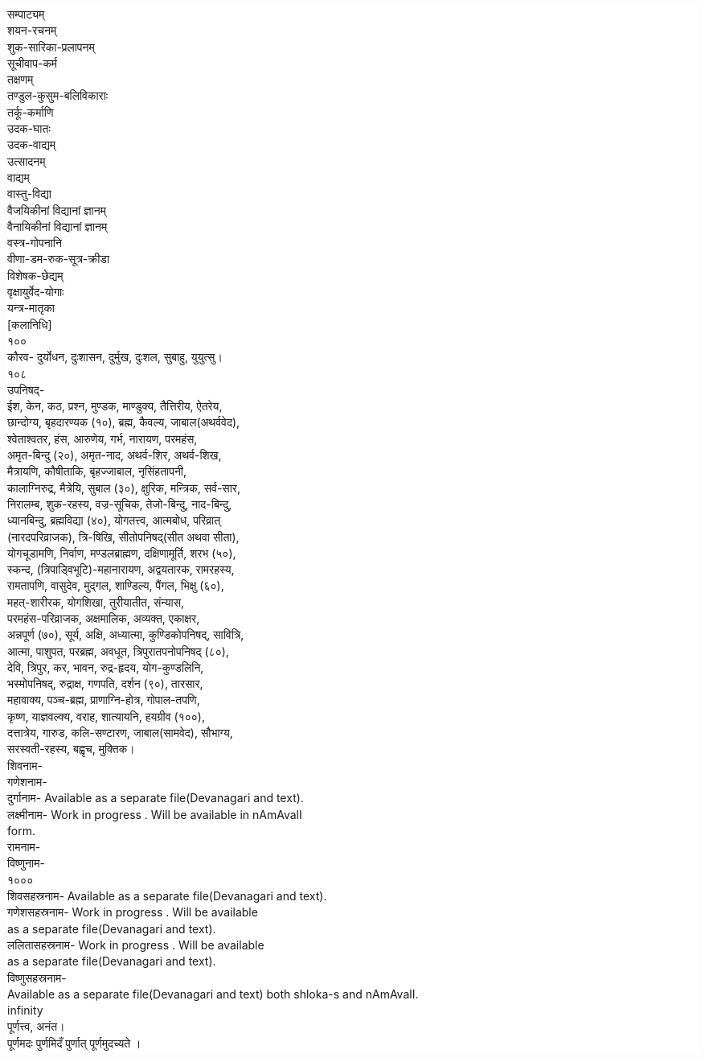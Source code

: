 सम्पाट्यम्  
शयन-रचनम्  
शुक-सारिका-प्रलापनम्  
सूचीवाप-कर्म  
तक्षणम्  
तण्डुल-कुसुम-बलिविकाराः  
तर्कू-कर्माणि  
उदक-घातः  
उदक-वाद्यम्  
उत्सादनम्  
वाद्यम्  
वास्तु-विद्या  
वैजयिकीनां विद्यानां ज्ञानम्  
वैनायिकीनां विद्यानां ज्ञानम्  
वस्त्र-गोपनानि  
वीणा-डम-रुक-सूत्र-क्रीडा  
विशेषक-छेद्यम्  
वृक्षायुर्वेद-योगाः  
यन्त्र-मातृका  
[कलानिधि]  
 १००  
कौरव- दुर्योधन, दुःशासन, दुर्मुख, दुःशल, सुबाहु, युयुत्सु।  
 १०८  
उपनिषद्-  
ईश, केन, कठ, प्रश्न, मुण्डक, माण्डुक्य, तैत्तिरीय, ऐतरेय,  
छान्दोग्य, बृहदारण्यक (१०), ब्रह्म, कैवल्य, जाबाल(अथर्ववेद),  
श्वेताश्वतर, हंस, आरुणेय, गर्भ, नारायण, परमहंस,  
अमृत-बिन्दु (२०), अमृत-नाद, अथर्व-शिर, अथर्व-शिख,  
मैत्रायणि, कौषीताकि, बृहज्जाबाल, नृसिंहतापनी,  
कालाग्निरुद्र, मैत्रेयि, सुबाल (३०), क्षुरिक, मन्त्रिक, सर्व-सार,  
निरालम्ब, शुक-रहस्य, वज्र-सूचिक, तेजो-बिन्दु, नाद-बिन्दु,  
ध्यानबिन्दु, ब्रह्मविद्या (४०), योगतत्त्व, आत्मबोध, परिव्रात्  
(नारदपरिव्राजक), त्रि-षिखि, सीतोपनिषद्(सीत अथवा सीता),  
योगचूडामणि, निर्वाण, मण्डलब्राह्मण, दक्षिणामूर्ति, शरभ (५०),  
स्कन्द, (त्रिपाड्विभूटि)-महानारायण, अद्वयतारक, रामरहस्य,  
रामतापणि, वासुदेव, मुद्गल, शाण्डिल्य, पैंगल, भिक्षु (६०),  
महत्-शारीरक, योगशिखा, तुरीयातीत, संन्यास,  
परमहंस-परिव्राजक, अक्षमालिक, अव्यक्त, एकाक्षर,  
अन्नपूर्ण (७०), सूर्य, अक्षि, अध्यात्मा, कुण्डिकोपनिषद्, सावित्रि,  
आत्मा, पाशुपत, परब्रह्म, अवधूत, त्रिपुरातपनोपनिषद् (८०),  
देवि, त्रिपुर, कर, भावन, रुद्र-हृदय, योग-कुण्डलिनि,  
भस्मोपनिषद्, रुद्राक्ष, गणपति, दर्शन (९०), तारसार,  
महावाक्य, पञ्च-ब्रह्म, प्राणाग्नि-होत्र, गोपाल-तपणि,  
कृष्ण, याज्ञवल्क्य, वराह, शात्यायनि, हयग्रीव (१००),  
दत्तात्रेय, गारुड, कलि-सण्टारण, जाबाल(सामवेद), सौभाग्य,  
सरस्वती-रहस्य, बह्वृच, मुक्तिक।  
शिवनाम-  
गणेशनाम-  
दुर्गानाम- Available as a separate file(Devanagari and text).  
लक्ष्मीनाम- Work in progress .  Will be available in nAmAvalI  
form.  
रामनाम-  
विष्णुनाम-  
 १०००  
शिवसहस्रनाम- Available as a separate file(Devanagari and text).  
गणेशसहस्रनाम- Work in progress .  Will be available  
as a separate file(Devanagari and text).  
ललितासहस्रनाम- Work in progress .  Will be available  
as a separate file(Devanagari and text).  
विष्णुसहस्रनाम-  
Available as a separate file(Devanagari and text) both shloka-s and nAmAvalI.  
      infinity  
पूर्णत्त्व, अनंत।  
   पूर्णमदः पुर्णमिदँ पुर्णात् पूर्णमुदच्यते ।  